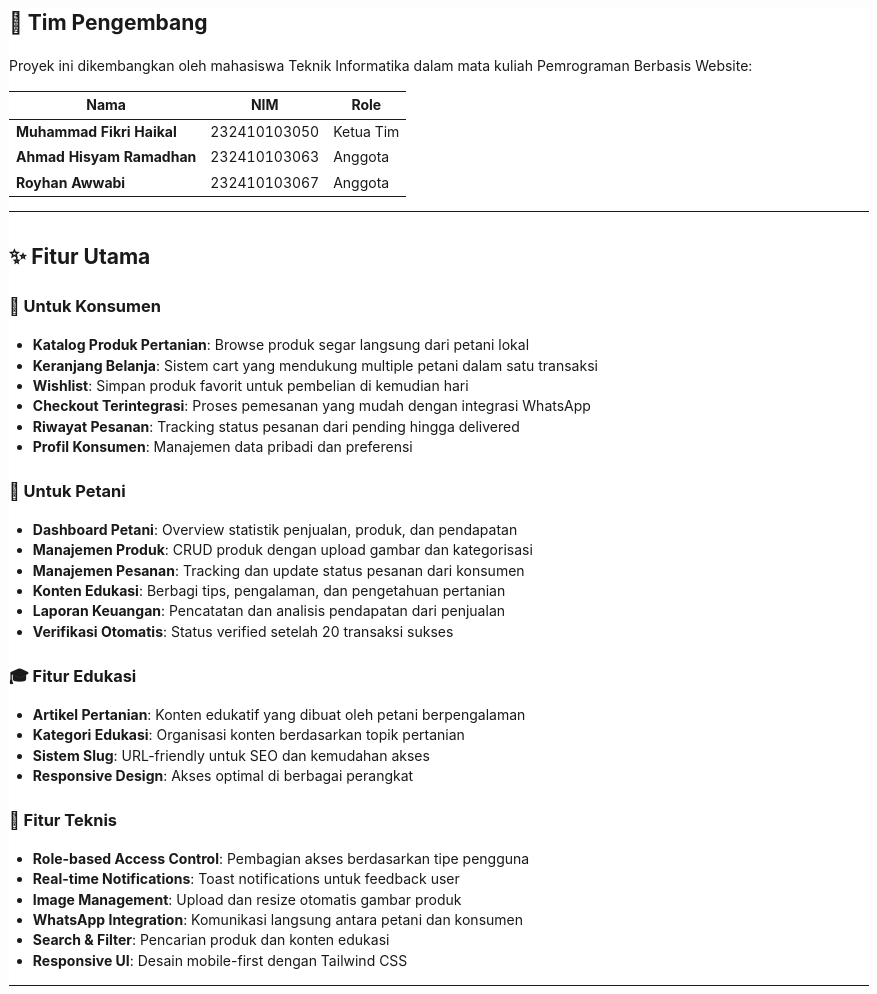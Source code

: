 
## 👥 Tim Pengembang

Proyek ini dikembangkan oleh mahasiswa Teknik Informatika dalam mata kuliah Pemrograman Berbasis Website:

| Nama | NIM | Role |
|------|-----|------|
| **Muhammad Fikri Haikal** | 232410103050 | Ketua Tim |
| **Ahmad Hisyam Ramadhan** | 232410103063 | Anggota |
| **Royhan Awwabi** | 232410103067 | Anggota |

---

## ✨ Fitur Utama

### 🛒 Untuk Konsumen

- **Katalog Produk Pertanian**: Browse produk segar langsung dari petani lokal
- **Keranjang Belanja**: Sistem cart yang mendukung multiple petani dalam satu transaksi
- **Wishlist**: Simpan produk favorit untuk pembelian di kemudian hari
- **Checkout Terintegrasi**: Proses pemesanan yang mudah dengan integrasi WhatsApp
- **Riwayat Pesanan**: Tracking status pesanan dari pending hingga delivered
- **Profil Konsumen**: Manajemen data pribadi dan preferensi

### 🌱 Untuk Petani

- **Dashboard Petani**: Overview statistik penjualan, produk, dan pendapatan
- **Manajemen Produk**: CRUD produk dengan upload gambar dan kategorisasi
- **Manajemen Pesanan**: Tracking dan update status pesanan dari konsumen
- **Konten Edukasi**: Berbagi tips, pengalaman, dan pengetahuan pertanian
- **Laporan Keuangan**: Pencatatan dan analisis pendapatan dari penjualan
- **Verifikasi Otomatis**: Status verified setelah 20 transaksi sukses

### 🎓 Fitur Edukasi

- **Artikel Pertanian**: Konten edukatif yang dibuat oleh petani berpengalaman
- **Kategori Edukasi**: Organisasi konten berdasarkan topik pertanian
- **Sistem Slug**: URL-friendly untuk SEO dan kemudahan akses
- **Responsive Design**: Akses optimal di berbagai perangkat

### 🔧 Fitur Teknis

- **Role-based Access Control**: Pembagian akses berdasarkan tipe pengguna
- **Real-time Notifications**: Toast notifications untuk feedback user
- **Image Management**: Upload dan resize otomatis gambar produk
- **WhatsApp Integration**: Komunikasi langsung antara petani dan konsumen
- **Search & Filter**: Pencarian produk dan konten edukasi
- **Responsive UI**: Desain mobile-first dengan Tailwind CSS

---
